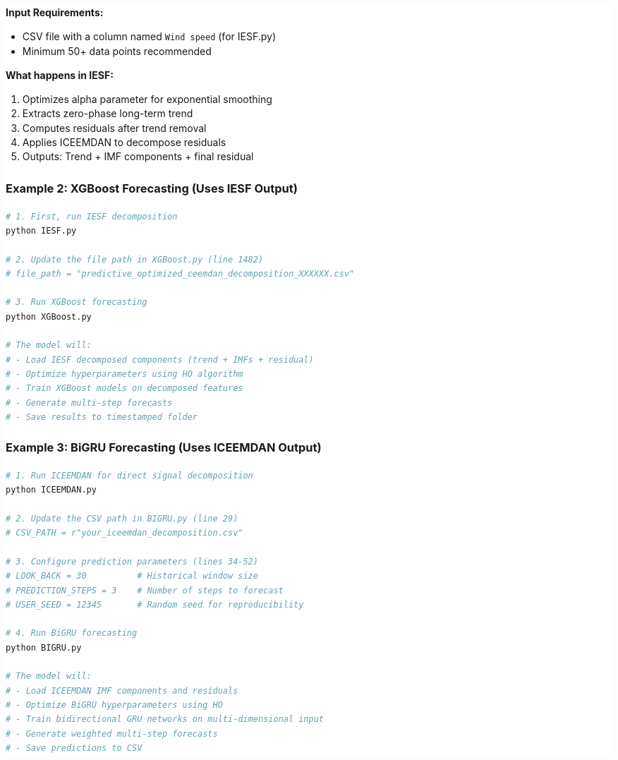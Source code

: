 **Input Requirements:**
- CSV file with a column named `Wind speed` (for IESF.py)
- Minimum 50+ data points recommended

**What happens in IESF:**
1. Optimizes alpha parameter for exponential smoothing
2. Extracts zero-phase long-term trend
3. Computes residuals after trend removal
4. Applies ICEEMDAN to decompose residuals
5. Outputs: Trend + IMF components + final residual

### Example 2: XGBoost Forecasting (Uses IESF Output)

```python
# 1. First, run IESF decomposition
python IESF.py

# 2. Update the file path in XGBoost.py (line 1482)
# file_path = "predictive_optimized_ceemdan_decomposition_XXXXXX.csv"

# 3. Run XGBoost forecasting
python XGBoost.py

# The model will:
# - Load IESF decomposed components (trend + IMFs + residual)
# - Optimize hyperparameters using HO algorithm
# - Train XGBoost models on decomposed features
# - Generate multi-step forecasts
# - Save results to timestamped folder
```

### Example 3: BiGRU Forecasting (Uses ICEEMDAN Output)

```python
# 1. Run ICEEMDAN for direct signal decomposition
python ICEEMDAN.py

# 2. Update the CSV path in BIGRU.py (line 29)
# CSV_PATH = r"your_iceemdan_decomposition.csv"

# 3. Configure prediction parameters (lines 34-52)
# LOOK_BACK = 30          # Historical window size
# PREDICTION_STEPS = 3    # Number of steps to forecast
# USER_SEED = 12345       # Random seed for reproducibility

# 4. Run BiGRU forecasting
python BIGRU.py

# The model will:
# - Load ICEEMDAN IMF components and residuals
# - Optimize BiGRU hyperparameters using HO
# - Train bidirectional GRU networks on multi-dimensional input
# - Generate weighted multi-step forecasts
# - Save predictions to CSV
```
